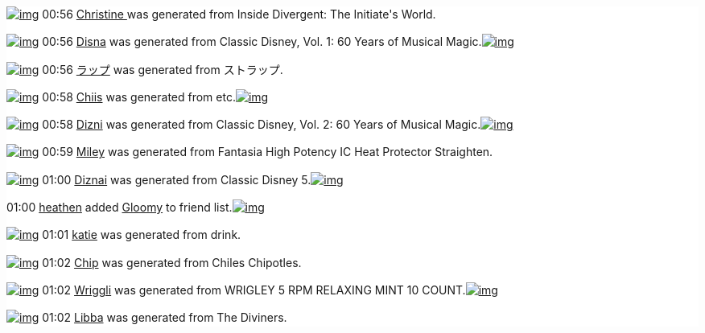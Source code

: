 [![img](http://kacdn08.appspot.com/6202632586657792/5440.png)](http://www.barcodekanojo.com/kanojo/2834593/Christine%20) 00:56 [Christine ](http://www.barcodekanojo.com/kanojo/2834593/Christine%20) was generated from Inside Divergent: The Initiate's World.

[![img](http://kacdn02.appspot.com/4515462327042048/5475.png)](http://www.barcodekanojo.com/kanojo/2834594/Disna) 00:56 [Disna](http://www.barcodekanojo.com/kanojo/2834594/Disna) was generated from Classic Disney, Vol. 1: 60 Years of Musical Magic.[![img](http://kacdn07.appspot.com/4512561881939968/a397.jpg)](http://www.barcodekanojo.com/product_images/barcode/5424599/1394121411/Classic%20Disney%2C%20Vol.%201%3A%2060%20Years%20of%20Musical%20Magic.jpg)

[![img](http://kacdn09.appspot.com/5197681911660544/cf3d.png)](http://www.barcodekanojo.com/kanojo/2834595/%E3%83%A9%E3%83%83%E3%83%97) 00:56 [ラップ](http://www.barcodekanojo.com/kanojo/2834595/%E3%83%A9%E3%83%83%E3%83%97) was generated from ストラップ.

[![img](http://kacdn03.appspot.com/5546334069194752/8dd2.png)](http://www.barcodekanojo.com/kanojo/2834596/Chiis) 00:58 [Chiis](http://www.barcodekanojo.com/kanojo/2834596/Chiis) was generated from etc.[![img](http://kacdn05.appspot.com/6285181858086912/8bbf.jpg)](http://www.barcodekanojo.com/product_images/barcode/3362957/1322197594/facial%20cotton.jpg)

[![img](http://kacdn05.appspot.com/6084757477654528/4879.png)](http://www.barcodekanojo.com/kanojo/2834597/Dizni) 00:58 [Dizni](http://www.barcodekanojo.com/kanojo/2834597/Dizni) was generated from Classic Disney, Vol. 2: 60 Years of Musical Magic.[![img](http://kacdn05.appspot.com/4737253632901120/2dec.jpg)](http://www.barcodekanojo.com/product_images/barcode/5424602/1394121482/Classic%20Disney%2C%20Vol.%202%3A%2060%20Years%20of%20Musical%20Magic.jpg)

[![img](http://kacdn05.appspot.com/5180237365116928/b7f9.png)](http://www.barcodekanojo.com/kanojo/2834598/Miley) 00:59 [Miley](http://www.barcodekanojo.com/kanojo/2834598/Miley) was generated from Fantasia High Potency IC Heat Protector Straighten.

[![img](http://kacdn10.appspot.com/5211744708329472/ea60.png)](http://www.barcodekanojo.com/kanojo/2834599/Diznai) 01:00 [Diznai](http://www.barcodekanojo.com/kanojo/2834599/Diznai) was generated from Classic Disney 5.[![img](http://kacdn07.appspot.com/6471582901862400/2980.jpg)](http://www.barcodekanojo.com/product_images/barcode/5424604/1394121561/Classic%20Disney%205.jpg)

01:00 [heathen](http://www.barcodekanojo.com/user/443251/heathen) added [Gloomy](http://www.barcodekanojo.com/kanojo/2616902/Gloomy) to friend list.[![img](http://kacdn07.appspot.com/4854591065686016/03ef.png)](http://www.barcodekanojo.com/kanojo/2616902/Gloomy)

[![img](http://kacdn01.appspot.com/5530044197765120/9b18.png)](http://www.barcodekanojo.com/kanojo/2834600/katie) 01:01 [katie](http://www.barcodekanojo.com/kanojo/2834600/katie) was generated from drink.

[![img](http://kacdn07.appspot.com/6130253260914688/385d.png)](http://www.barcodekanojo.com/kanojo/2834601/Chip) 01:02 [Chip](http://www.barcodekanojo.com/kanojo/2834601/Chip) was generated from Chiles Chipotles.

[![img](http://kacdn07.appspot.com/4990733744340992/3e5b.png)](http://www.barcodekanojo.com/kanojo/2834602/Wriggli) 01:02 [Wriggli](http://www.barcodekanojo.com/kanojo/2834602/Wriggli) was generated from WRIGLEY 5 RPM RELAXING MINT 10 COUNT.[![img](http://kacdn03.appspot.com/4577593860816896/3b60.jpg)](http://www.barcodekanojo.com/product_images/barcode/5424607/1394121672/WRIGLEY%205%20RPM%20RELAXING%20MINT%2010%20COUNT.jpg)

[![img](http://kacdn08.appspot.com/5962127034548224/e84a.png)](http://www.barcodekanojo.com/kanojo/2834603/Libba) 01:02 [Libba](http://www.barcodekanojo.com/kanojo/2834603/Libba) was generated from The Diviners.
